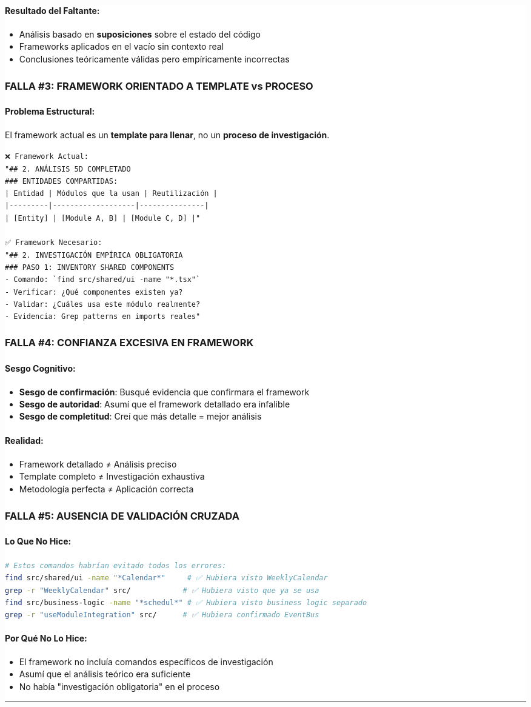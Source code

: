 #### **Resultado del Faltante:**
- Análisis basado en **suposiciones** sobre el estado del código
- Frameworks aplicados en el vacío sin contexto real
- Conclusiones teóricamente válidas pero empíricamente incorrectas

### **FALLA #3: FRAMEWORK ORIENTADO A TEMPLATE vs PROCESO**

#### **Problema Estructural:**
El framework actual es un **template para llenar**, no un **proceso de investigación**.

```
❌ Framework Actual:
"## 2. ANÁLISIS 5D COMPLETADO
### ENTIDADES COMPARTIDAS:
| Entidad | Módulos que la usan | Reutilización |
|---------|-------------------|---------------|
| [Entity] | [Module A, B] | [Module C, D] |"

✅ Framework Necesario:
"## 2. INVESTIGACIÓN EMPÍRICA OBLIGATORIA
### PASO 1: INVENTORY SHARED COMPONENTS
- Comando: `find src/shared/ui -name "*.tsx"`
- Verificar: ¿Qué componentes existen ya?
- Validar: ¿Cuáles usa este módulo realmente?
- Evidencia: Grep patterns en imports reales"
```

### **FALLA #4: CONFIANZA EXCESIVA EN FRAMEWORK**

#### **Sesgo Cognitivo:**
- **Sesgo de confirmación**: Busqué evidencia que confirmara el framework
- **Sesgo de autoridad**: Asumí que el framework detallado era infalible
- **Sesgo de completitud**: Creí que más detalle = mejor análisis

#### **Realidad:**
- Framework detallado ≠ Análisis preciso
- Template completo ≠ Investigación exhaustiva
- Metodología perfecta ≠ Aplicación correcta

### **FALLA #5: AUSENCIA DE VALIDACIÓN CRUZADA**

#### **Lo Que No Hice:**
```bash
# Estos comandos habrían evitado todos los errores:
find src/shared/ui -name "*Calendar*"     # ✅ Hubiera visto WeeklyCalendar
grep -r "WeeklyCalendar" src/            # ✅ Hubiera visto que ya se usa
find src/business-logic -name "*schedul*" # ✅ Hubiera visto business logic separado
grep -r "useModuleIntegration" src/      # ✅ Hubiera confirmado EventBus
```

#### **Por Qué No Lo Hice:**
- El framework no incluía comandos específicos de investigación
- Asumí que el análisis teórico era suficiente
- No había "investigación obligatoria" en el proceso

---